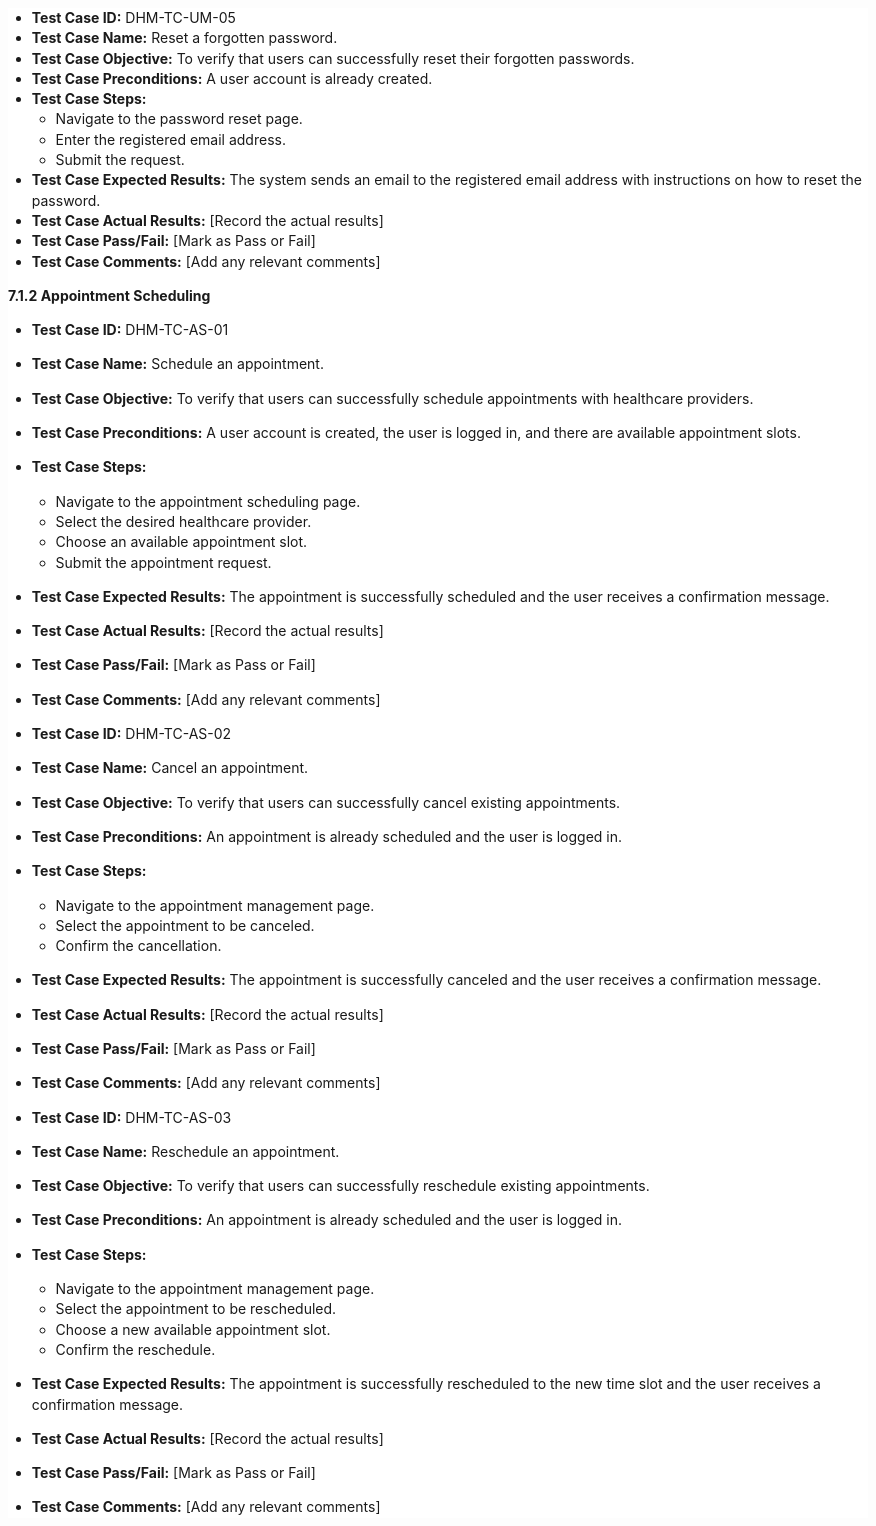* **Test Case ID:** DHM-TC-UM-05
* **Test Case Name:** Reset a forgotten password.
* **Test Case Objective:** To verify that users can successfully reset their forgotten passwords.
* **Test Case Preconditions:** A user account is already created.
* **Test Case Steps:**
    * Navigate to the password reset page.
    * Enter the registered email address.
    * Submit the request.
* **Test Case Expected Results:** The system sends an email to the registered email address with instructions on how to reset the password.
* **Test Case Actual Results:** [Record the actual results]
* **Test Case Pass/Fail:** [Mark as Pass or Fail]
* **Test Case Comments:** [Add any relevant comments]

**7.1.2 Appointment Scheduling**

* **Test Case ID:** DHM-TC-AS-01
* **Test Case Name:** Schedule an appointment.
* **Test Case Objective:** To verify that users can successfully schedule appointments with healthcare providers.
* **Test Case Preconditions:** A user account is created, the user is logged in, and there are available appointment slots.
* **Test Case Steps:**
    * Navigate to the appointment scheduling page.
    * Select the desired healthcare provider.
    * Choose an available appointment slot.
    * Submit the appointment request.
* **Test Case Expected Results:** The appointment is successfully scheduled and the user receives a confirmation message.
* **Test Case Actual Results:** [Record the actual results]
* **Test Case Pass/Fail:** [Mark as Pass or Fail]
* **Test Case Comments:** [Add any relevant comments]

* **Test Case ID:** DHM-TC-AS-02
* **Test Case Name:** Cancel an appointment.
* **Test Case Objective:** To verify that users can successfully cancel existing appointments.
* **Test Case Preconditions:** An appointment is already scheduled and the user is logged in.
* **Test Case Steps:**
    * Navigate to the appointment management page.
    * Select the appointment to be canceled.
    * Confirm the cancellation.
* **Test Case Expected Results:** The appointment is successfully canceled and the user receives a confirmation message.
* **Test Case Actual Results:** [Record the actual results]
* **Test Case Pass/Fail:** [Mark as Pass or Fail]
* **Test Case Comments:** [Add any relevant comments]

* **Test Case ID:** DHM-TC-AS-03
* **Test Case Name:** Reschedule an appointment.
* **Test Case Objective:** To verify that users can successfully reschedule existing appointments.
* **Test Case Preconditions:** An appointment is already scheduled and the user is logged in.
* **Test Case Steps:**
    * Navigate to the appointment management page.
    * Select the appointment to be rescheduled.
    * Choose a new available appointment slot.
    * Confirm the reschedule.
* **Test Case Expected Results:** The appointment is successfully rescheduled to the new time slot and the user receives a confirmation message.
* **Test Case Actual Results:** [Record the actual results]
* **Test Case Pass/Fail:** [Mark as Pass or Fail]
* **Test Case Comments:** [Add any relevant comments]
